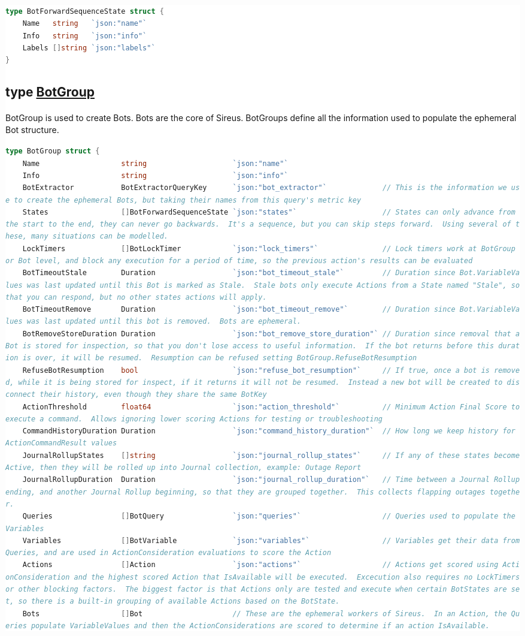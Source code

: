 ```go
type BotForwardSequenceState struct {
    Name   string   `json:"name"`
    Info   string   `json:"info"`
    Labels []string `json:"labels"`
}
```

## type [BotGroup](<https://github.com/ghowland/sireus/blob/main/code/data/bot_group_data.go#L10-L34>)

BotGroup is used to create Bots.  Bots are the core of Sireus.  BotGroups define all the information used to populate the ephemeral Bot structure.

```go
type BotGroup struct {
    Name                   string                    `json:"name"`
    Info                   string                    `json:"info"`
    BotExtractor           BotExtractorQueryKey      `json:"bot_extractor"`             // This is the information we use to create the ephemeral Bots, but taking their names from this query's metric key
    States                 []BotForwardSequenceState `json:"states"`                    // States can only advance from the start to the end, they can never go backwards.  It's a sequence, but you can skip steps forward.  Using several of these, many situations can be modelled.
    LockTimers             []BotLockTimer            `json:"lock_timers"`               // Lock timers work at BotGroup or Bot level, and block any execution for a period of time, so the previous action's results can be evaluated
    BotTimeoutStale        Duration                  `json:"bot_timeout_stale"`         // Duration since Bot.VariableValues was last updated until this Bot is marked as Stale.  Stale bots only execute Actions from a State named "Stale", so that you can respond, but no other states actions will apply.
    BotTimeoutRemove       Duration                  `json:"bot_timeout_remove"`        // Duration since Bot.VariableValues was last updated until this bot is removed.  Bots are ephemeral.
    BotRemoveStoreDuration Duration                  `json:"bot_remove_store_duration"` // Duration since removal that a Bot is stored for inspection, so that you don't lose access to useful information.  If the bot returns before this duration is over, it will be resumed.  Resumption can be refused setting BotGroup.RefuseBotResumption
    RefuseBotResumption    bool                      `json:"refuse_bot_resumption"`     // If true, once a bot is removed, while it is being stored for inspect, if it returns it will not be resumed.  Instead a new bot will be created to disconnect their history, even though they share the same BotKey
    ActionThreshold        float64                   `json:"action_threshold"`          // Minimum Action Final Score to execute a command.  Allows ignoring lower scoring Actions for testing or troubleshooting
    CommandHistoryDuration Duration                  `json:"command_history_duration"`  // How long we keep history for ActionCommandResult values
    JournalRollupStates    []string                  `json:"journal_rollup_states"`     // If any of these states become Active, then they will be rolled up into Journal collection, example: Outage Report
    JournalRollupDuration  Duration                  `json:"journal_rollup_duration"`   // Time between a Journal Rollup ending, and another Journal Rollup beginning, so that they are grouped together.  This collects flapping outages together.
    Queries                []BotQuery                `json:"queries"`                   // Queries used to populate the Variables
    Variables              []BotVariable             `json:"variables"`                 // Variables get their data from Queries, and are used in ActionConsideration evaluations to score the Action
    Actions                []Action                  `json:"actions"`                   // Actions get scored using ActionConsideration and the highest scored Action that IsAvailable will be executed.  Excecution also requires no LockTimers or other blocking factors.  The biggest factor is that Actions only are tested and execute when certain BotStates are set, so there is a built-in grouping of available Actions based on the BotState.
    Bots                   []Bot                     // These are the ephemeral workers of Sireus.  In an Action, the Queries populate VariableValues and then the ActionConsiderations are scored to determine if an action IsAvailable.
```